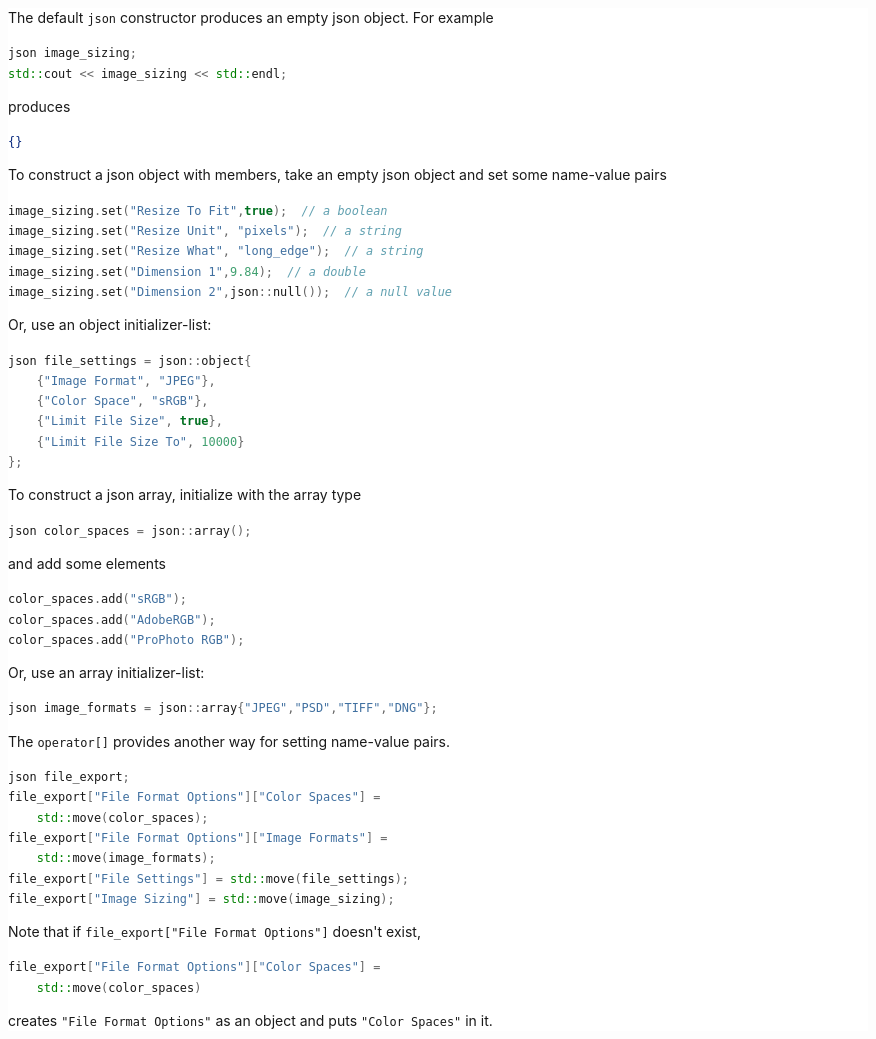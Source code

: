 The default `json` constructor produces an empty json object. For example 
```c++
json image_sizing;
std::cout << image_sizing << std::endl;
```
produces
```json
{}
```
To construct a json object with members, take an empty json object and set some name-value pairs
```c++
image_sizing.set("Resize To Fit",true);  // a boolean 
image_sizing.set("Resize Unit", "pixels");  // a string
image_sizing.set("Resize What", "long_edge");  // a string
image_sizing.set("Dimension 1",9.84);  // a double
image_sizing.set("Dimension 2",json::null());  // a null value
```

Or, use an object initializer-list:
```c++
json file_settings = json::object{
    {"Image Format", "JPEG"},
    {"Color Space", "sRGB"},
    {"Limit File Size", true},
    {"Limit File Size To", 10000}
};
```

To construct a json array, initialize with the array type 
```c++
json color_spaces = json::array();
```
and add some elements
```c++
color_spaces.add("sRGB");
color_spaces.add("AdobeRGB");
color_spaces.add("ProPhoto RGB");
```

Or, use an array initializer-list:
```c++
json image_formats = json::array{"JPEG","PSD","TIFF","DNG"};
```

The `operator[]` provides another way for setting name-value pairs.
```c++
json file_export;
file_export["File Format Options"]["Color Spaces"] = 
    std::move(color_spaces);
file_export["File Format Options"]["Image Formats"] = 
    std::move(image_formats);
file_export["File Settings"] = std::move(file_settings);
file_export["Image Sizing"] = std::move(image_sizing);
```
Note that if `file_export["File Format Options"]` doesn't exist, 
```c++
file_export["File Format Options"]["Color Spaces"] = 
    std::move(color_spaces)
```
creates `"File Format Options"` as an object and puts `"Color Spaces"` in it.
